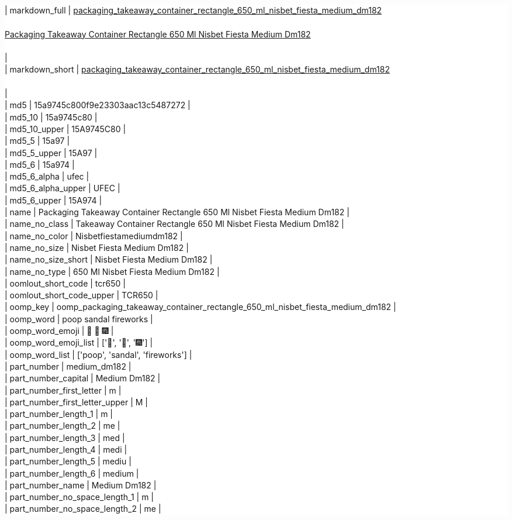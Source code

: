 | markdown_full | [packaging_takeaway_container_rectangle_650_ml_nisbet_fiesta_medium_dm182](https://github.com/oomlout/oomlout_oomp_part_src/tree/main/parts/packaging_takeaway_container_rectangle_650_ml_nisbet_fiesta_medium_dm182/working)<br>[](https://github.com/oomlout/oomlout_oomp_part_src/tree/main/parts/packaging_takeaway_container_rectangle_650_ml_nisbet_fiesta_medium_dm182/working)<br>[Packaging Takeaway Container Rectangle 650 Ml Nisbet Fiesta Medium Dm182](https://github.com/oomlout/oomlout_oomp_part_src/tree/main/parts/packaging_takeaway_container_rectangle_650_ml_nisbet_fiesta_medium_dm182/working)<br><br> |  
| markdown_short | [packaging_takeaway_container_rectangle_650_ml_nisbet_fiesta_medium_dm182](https://github.com/oomlout/oomlout_oomp_part_src/tree/main/parts/packaging_takeaway_container_rectangle_650_ml_nisbet_fiesta_medium_dm182/working)<br><br> |  
| md5 | 15a9745c800f9e23303aac13c5487272 |  
| md5_10 | 15a9745c80 |  
| md5_10_upper | 15A9745C80 |  
| md5_5 | 15a97 |  
| md5_5_upper | 15A97 |  
| md5_6 | 15a974 |  
| md5_6_alpha | ufec |  
| md5_6_alpha_upper | UFEC |  
| md5_6_upper | 15A974 |  
| name | Packaging Takeaway Container Rectangle 650 Ml Nisbet Fiesta Medium Dm182 |  
| name_no_class | Takeaway Container Rectangle 650 Ml Nisbet Fiesta Medium Dm182 |  
| name_no_color | Nisbetfiestamediumdm182 |  
| name_no_size | Nisbet Fiesta Medium Dm182 |  
| name_no_size_short | Nisbet Fiesta Medium Dm182 |  
| name_no_type | 650 Ml Nisbet Fiesta Medium Dm182 |  
| oomlout_short_code | tcr650 |  
| oomlout_short_code_upper | TCR650 |  
| oomp_key | oomp_packaging_takeaway_container_rectangle_650_ml_nisbet_fiesta_medium_dm182 |  
| oomp_word | poop sandal fireworks |  
| oomp_word_emoji | :poop: :sandal: :fireworks: |  
| oomp_word_emoji_list | [':poop:', ':sandal:', ':fireworks:'] |  
| oomp_word_list | ['poop', 'sandal', 'fireworks'] |  
| part_number | medium_dm182 |  
| part_number_capital | Medium Dm182 |  
| part_number_first_letter | m |  
| part_number_first_letter_upper | M |  
| part_number_length_1 | m |  
| part_number_length_2 | me |  
| part_number_length_3 | med |  
| part_number_length_4 | medi |  
| part_number_length_5 | mediu |  
| part_number_length_6 | medium |  
| part_number_name | Medium Dm182 |  
| part_number_no_space_length_1 | m |  
| part_number_no_space_length_2 | me |  